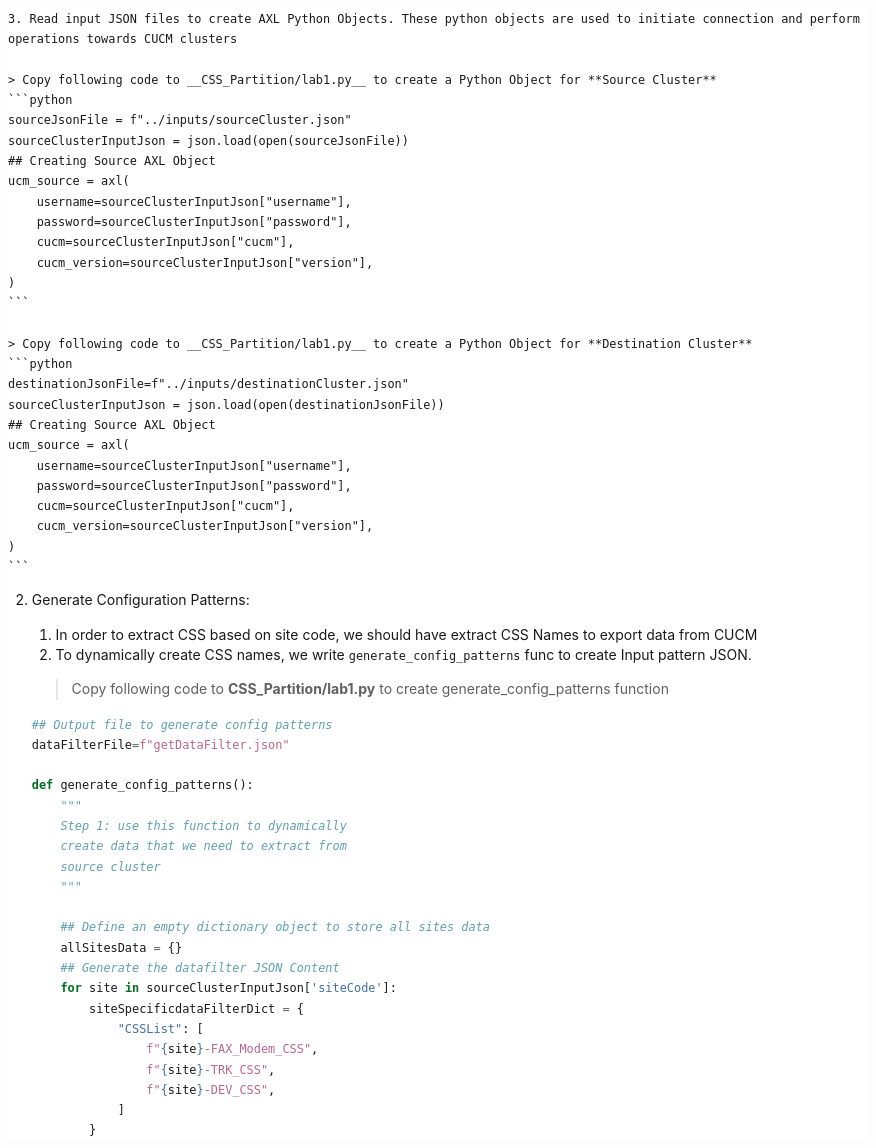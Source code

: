     3. Read input JSON files to create AXL Python Objects. These python objects are used to initiate connection and perform operations towards CUCM clusters
   
    > Copy following code to __CSS_Partition/lab1.py__ to create a Python Object for **Source Cluster**
    ```python
    sourceJsonFile = f"../inputs/sourceCluster.json"
    sourceClusterInputJson = json.load(open(sourceJsonFile))
    ## Creating Source AXL Object
    ucm_source = axl(
        username=sourceClusterInputJson["username"],
        password=sourceClusterInputJson["password"],
        cucm=sourceClusterInputJson["cucm"],
        cucm_version=sourceClusterInputJson["version"],
    )
    ```

    > Copy following code to __CSS_Partition/lab1.py__ to create a Python Object for **Destination Cluster**
    ```python
    destinationJsonFile=f"../inputs/destinationCluster.json"
    sourceClusterInputJson = json.load(open(destinationJsonFile))
    ## Creating Source AXL Object
    ucm_source = axl(
        username=sourceClusterInputJson["username"],
        password=sourceClusterInputJson["password"],
        cucm=sourceClusterInputJson["cucm"],
        cucm_version=sourceClusterInputJson["version"],
    )
    ```

2. Generate Configuration Patterns:
   1. In order to extract CSS based on site code, we should have extract CSS Names to export data from CUCM
   2. To dynamically create CSS names, we write `generate_config_patterns` func to create Input pattern JSON.
   
    > Copy following code to __CSS_Partition/lab1.py__ to create generate_config_patterns function
    ```python
    ## Output file to generate config patterns
    dataFilterFile=f"getDataFilter.json"

    def generate_config_patterns():
        """
        Step 1: use this function to dynamically 
        create data that we need to extract from 
        source cluster
        """

        ## Define an empty dictionary object to store all sites data
        allSitesData = {}
        ## Generate the datafilter JSON Content
        for site in sourceClusterInputJson['siteCode']:
            siteSpecificdataFilterDict = {
                "CSSList": [
                    f"{site}-FAX_Modem_CSS",
                    f"{site}-TRK_CSS",
                    f"{site}-DEV_CSS",
                ]
            }
